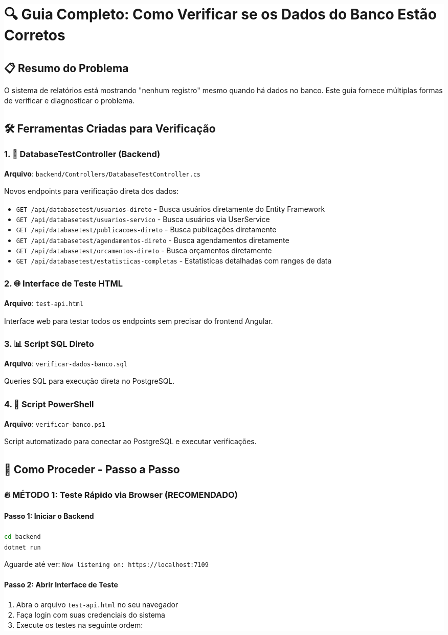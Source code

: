 # 🔍 Guia Completo: Como Verificar se os Dados do Banco Estão Corretos

## 📋 **Resumo do Problema**
O sistema de relatórios está mostrando "nenhum registro" mesmo quando há dados no banco. Este guia fornece múltiplas formas de verificar e diagnosticar o problema.

## 🛠 **Ferramentas Criadas para Verificação**

### **1. 🎯 DatabaseTestController (Backend)**
**Arquivo**: `backend/Controllers/DatabaseTestController.cs`

Novos endpoints para verificação direta dos dados:
- `GET /api/databasetest/usuarios-direto` - Busca usuários diretamente do Entity Framework
- `GET /api/databasetest/usuarios-servico` - Busca usuários via UserService
- `GET /api/databasetest/publicacoes-direto` - Busca publicações diretamente
- `GET /api/databasetest/agendamentos-direto` - Busca agendamentos diretamente
- `GET /api/databasetest/orcamentos-direto` - Busca orçamentos diretamente
- `GET /api/databasetest/estatisticas-completas` - Estatísticas detalhadas com ranges de data

### **2. 🌐 Interface de Teste HTML**
**Arquivo**: `test-api.html`

Interface web para testar todos os endpoints sem precisar do frontend Angular.

### **3. 📊 Script SQL Direto**
**Arquivo**: `verificar-dados-banco.sql`

Queries SQL para execução direta no PostgreSQL.

### **4. 🤖 Script PowerShell**
**Arquivo**: `verificar-banco.ps1`

Script automatizado para conectar ao PostgreSQL e executar verificações.

## 📝 **Como Proceder - Passo a Passo**

### **🔥 MÉTODO 1: Teste Rápido via Browser (RECOMENDADO)**

#### **Passo 1: Iniciar o Backend**
```bash
cd backend
dotnet run
```
Aguarde até ver: `Now listening on: https://localhost:7109`

#### **Passo 2: Abrir Interface de Teste**
1. Abra o arquivo `test-api.html` no seu navegador
2. Faça login com suas credenciais do sistema
3. Execute os testes na seguinte ordem:
